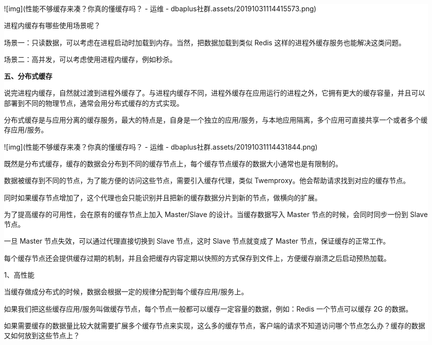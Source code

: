  

![img](性能不够缓存来凑？你真的懂缓存吗？ - 运维 - dbaplus社群.assets/20191031114415573.png)

 

进程内缓存有哪些使用场景呢？

 

场景一：只读数据，可以考虑在进程启动时加载到内存。当然，把数据加载到类似 Redis 这样的进程外缓存服务也能解决这类问题。

 

场景二：高并发，可以考虑使用进程内缓存，例如秒杀。

 

**五、分布式缓存**

 

说完进程内缓存，自然就过渡到进程外缓存了。与进程内缓存不同，进程外缓存在应用运行的进程之外，它拥有更大的缓存容量，并且可以部署到不同的物理节点，通常会用分布式缓存的方式实现。

 

分布式缓存是与应用分离的缓存服务，最大的特点是，自身是一个独立的应用/服务，与本地应用隔离，多个应用可直接共享一个或者多个缓存应用/服务。

 

![img](性能不够缓存来凑？你真的懂缓存吗？ - 运维 - dbaplus社群.assets/20191031114431844.png)

 

既然是分布式缓存，缓存的数据会分布到不同的缓存节点上，每个缓存节点缓存的数据大小通常也是有限制的。

 

数据被缓存到不同的节点，为了能方便的访问这些节点，需要引入缓存代理，类似 Twemproxy。他会帮助请求找到对应的缓存节点。

 

同时如果缓存节点增加了，这个代理也会只能识别并且把新的缓存数据分片到新的节点，做横向的扩展。

 

为了提高缓存的可用性，会在原有的缓存节点上加入 Master/Slave 的设计。当缓存数据写入 Master 节点的时候，会同时同步一份到 Slave 节点。

 

一旦 Master 节点失效，可以通过代理直接切换到 Slave 节点，这时 Slave 节点就变成了 Master 节点，保证缓存的正常工作。

 

每个缓存节点还会提供缓存过期的机制，并且会把缓存内容定期以快照的方式保存到文件上，方便缓存崩溃之后启动预热加载。

 

1、高性能

 

 

 

当缓存做成分布式的时候，数据会根据一定的规律分配到每个缓存应用/服务上。

 

如果我们把这些缓存应用/服务叫做缓存节点，每个节点一般都可以缓存一定容量的数据，例如：Redis 一个节点可以缓存 2G 的数据。

 

如果需要缓存的数据量比较大就需要扩展多个缓存节点来实现，这么多的缓存节点，客户端的请求不知道访问哪个节点怎么办？缓存的数据又如何放到这些节点上？
